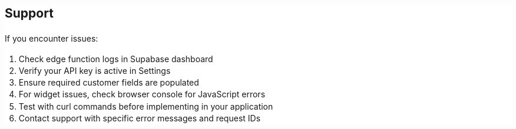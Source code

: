 ## Support

If you encounter issues:
1. Check edge function logs in Supabase dashboard
2. Verify your API key is active in Settings
3. Ensure required customer fields are populated
4. For widget issues, check browser console for JavaScript errors
5. Test with curl commands before implementing in your application
6. Contact support with specific error messages and request IDs
